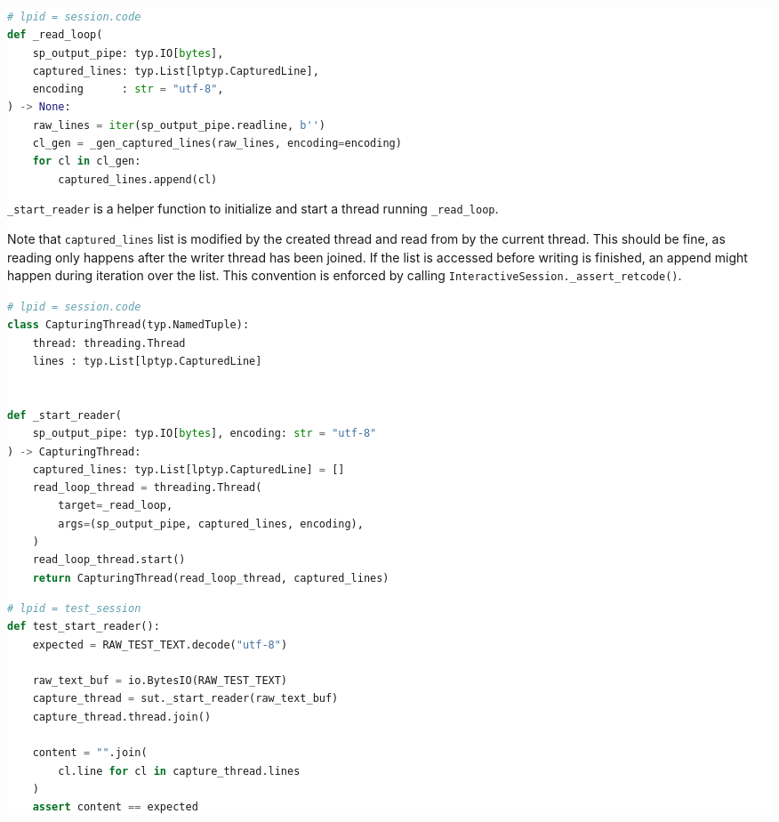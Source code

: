 ```python
# lpid = session.code
def _read_loop(
    sp_output_pipe: typ.IO[bytes],
    captured_lines: typ.List[lptyp.CapturedLine],
    encoding      : str = "utf-8",
) -> None:
    raw_lines = iter(sp_output_pipe.readline, b'')
    cl_gen = _gen_captured_lines(raw_lines, encoding=encoding)
    for cl in cl_gen:
        captured_lines.append(cl)
```

`_start_reader` is a helper function to initialize and start a thread running `_read_loop`.

Note that `captured_lines` list is modified by the created thread and read from by the current thread. This should be fine, as reading only happens after the writer thread has been joined. If the list is accessed before writing is finished, an append might happen during iteration over the list. This convention is enforced by calling `InteractiveSession._assert_retcode()`. 

```python
# lpid = session.code
class CapturingThread(typ.NamedTuple):
    thread: threading.Thread
    lines : typ.List[lptyp.CapturedLine]


def _start_reader(
    sp_output_pipe: typ.IO[bytes], encoding: str = "utf-8"
) -> CapturingThread:
    captured_lines: typ.List[lptyp.CapturedLine] = []
    read_loop_thread = threading.Thread(
        target=_read_loop,
        args=(sp_output_pipe, captured_lines, encoding),
    )
    read_loop_thread.start()
    return CapturingThread(read_loop_thread, captured_lines)
```


```python
# lpid = test_session
def test_start_reader():
    expected = RAW_TEST_TEXT.decode("utf-8")

    raw_text_buf = io.BytesIO(RAW_TEST_TEXT)
    capture_thread = sut._start_reader(raw_text_buf)
    capture_thread.thread.join()

    content = "".join(
        cl.line for cl in capture_thread.lines
    )
    assert content == expected
```


[eli_bendersky]: https://eli.thegreenplace.net/2017/interacting-with-a-long-running-child-process-in-python/
[john_sharp]: https://lyceum-allotments.github.io/2017/03/python-and-pipes-part-6-multiple-subprocesses-and-pipes/